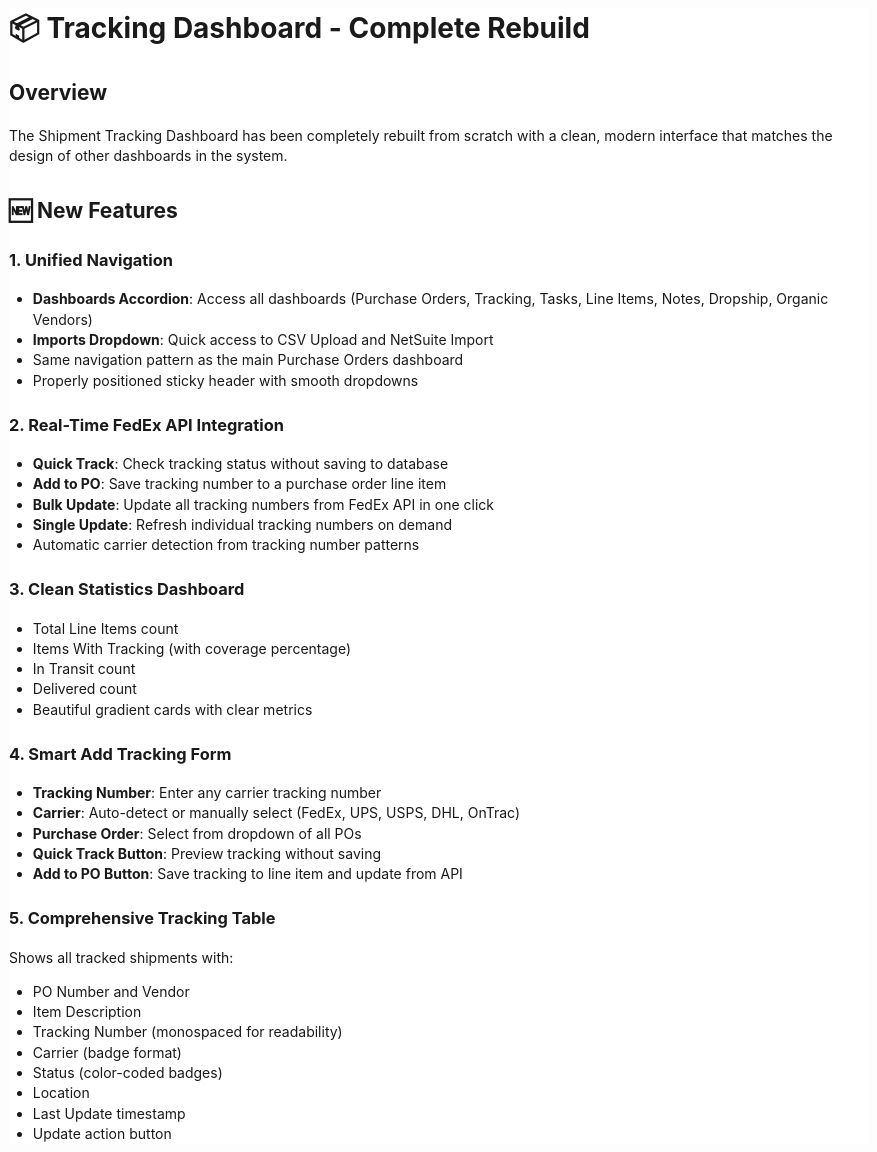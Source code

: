 # 📦 Tracking Dashboard - Complete Rebuild

## Overview
The Shipment Tracking Dashboard has been completely rebuilt from scratch with a clean, modern interface that matches the design of other dashboards in the system.

## 🆕 New Features

### 1. **Unified Navigation**
- **Dashboards Accordion**: Access all dashboards (Purchase Orders, Tracking, Tasks, Line Items, Notes, Dropship, Organic Vendors)
- **Imports Dropdown**: Quick access to CSV Upload and NetSuite Import
- Same navigation pattern as the main Purchase Orders dashboard
- Properly positioned sticky header with smooth dropdowns

### 2. **Real-Time FedEx API Integration**
- **Quick Track**: Check tracking status without saving to database
- **Add to PO**: Save tracking number to a purchase order line item
- **Bulk Update**: Update all tracking numbers from FedEx API in one click
- **Single Update**: Refresh individual tracking numbers on demand
- Automatic carrier detection from tracking number patterns

### 3. **Clean Statistics Dashboard**
- Total Line Items count
- Items With Tracking (with coverage percentage)
- In Transit count
- Delivered count
- Beautiful gradient cards with clear metrics

### 4. **Smart Add Tracking Form**
- **Tracking Number**: Enter any carrier tracking number
- **Carrier**: Auto-detect or manually select (FedEx, UPS, USPS, DHL, OnTrac)
- **Purchase Order**: Select from dropdown of all POs
- **Quick Track Button**: Preview tracking without saving
- **Add to PO Button**: Save tracking to line item and update from API

### 5. **Comprehensive Tracking Table**
Shows all tracked shipments with:
- PO Number and Vendor
- Item Description
- Tracking Number (monospaced for readability)
- Carrier (badge format)
- Status (color-coded badges)
- Location
- Last Update timestamp
- Update action button
